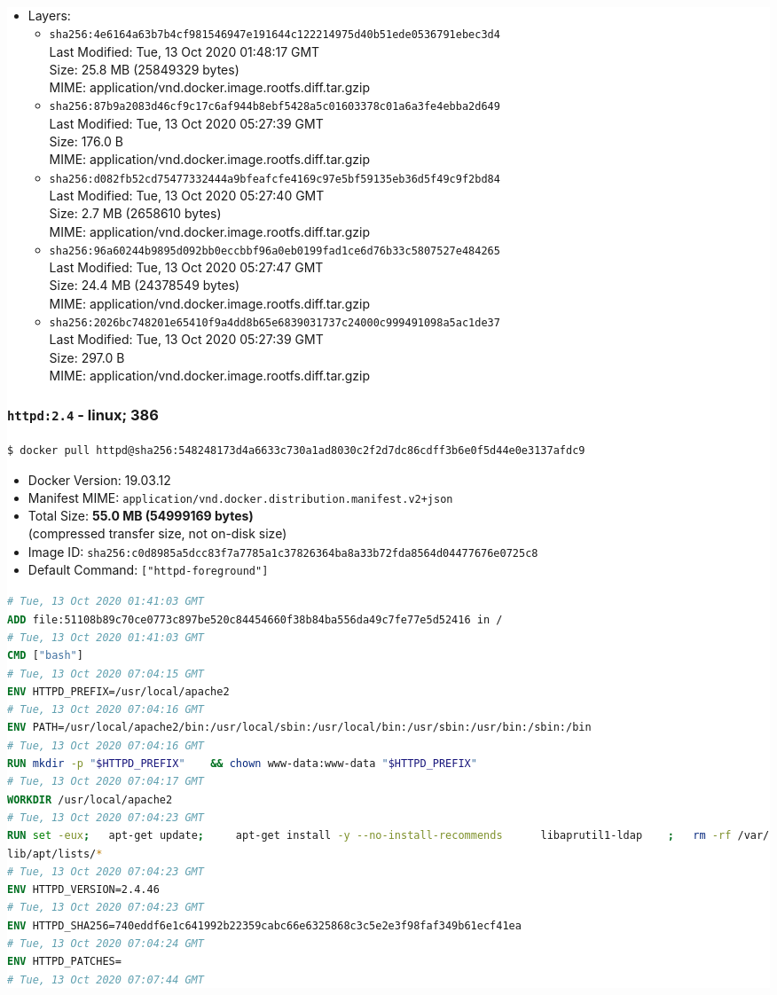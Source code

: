 -	Layers:
	-	`sha256:4e6164a63b7b4cf981546947e191644c122214975d40b51ede0536791ebec3d4`  
		Last Modified: Tue, 13 Oct 2020 01:48:17 GMT  
		Size: 25.8 MB (25849329 bytes)  
		MIME: application/vnd.docker.image.rootfs.diff.tar.gzip
	-	`sha256:87b9a2083d46cf9c17c6af944b8ebf5428a5c01603378c01a6a3fe4ebba2d649`  
		Last Modified: Tue, 13 Oct 2020 05:27:39 GMT  
		Size: 176.0 B  
		MIME: application/vnd.docker.image.rootfs.diff.tar.gzip
	-	`sha256:d082fb52cd75477332444a9bfeafcfe4169c97e5bf59135eb36d5f49c9f2bd84`  
		Last Modified: Tue, 13 Oct 2020 05:27:40 GMT  
		Size: 2.7 MB (2658610 bytes)  
		MIME: application/vnd.docker.image.rootfs.diff.tar.gzip
	-	`sha256:96a60244b9895d092bb0eccbbf96a0eb0199fad1ce6d76b33c5807527e484265`  
		Last Modified: Tue, 13 Oct 2020 05:27:47 GMT  
		Size: 24.4 MB (24378549 bytes)  
		MIME: application/vnd.docker.image.rootfs.diff.tar.gzip
	-	`sha256:2026bc748201e65410f9a4dd8b65e6839031737c24000c999491098a5ac1de37`  
		Last Modified: Tue, 13 Oct 2020 05:27:39 GMT  
		Size: 297.0 B  
		MIME: application/vnd.docker.image.rootfs.diff.tar.gzip

### `httpd:2.4` - linux; 386

```console
$ docker pull httpd@sha256:548248173d4a6633c730a1ad8030c2f2d7dc86cdff3b6e0f5d44e0e3137afdc9
```

-	Docker Version: 19.03.12
-	Manifest MIME: `application/vnd.docker.distribution.manifest.v2+json`
-	Total Size: **55.0 MB (54999169 bytes)**  
	(compressed transfer size, not on-disk size)
-	Image ID: `sha256:c0d8985a5dcc83f7a7785a1c37826364ba8a33b72fda8564d04477676e0725c8`
-	Default Command: `["httpd-foreground"]`

```dockerfile
# Tue, 13 Oct 2020 01:41:03 GMT
ADD file:51108b89c70ce0773c897be520c84454660f38b84ba556da49c7fe77e5d52416 in / 
# Tue, 13 Oct 2020 01:41:03 GMT
CMD ["bash"]
# Tue, 13 Oct 2020 07:04:15 GMT
ENV HTTPD_PREFIX=/usr/local/apache2
# Tue, 13 Oct 2020 07:04:16 GMT
ENV PATH=/usr/local/apache2/bin:/usr/local/sbin:/usr/local/bin:/usr/sbin:/usr/bin:/sbin:/bin
# Tue, 13 Oct 2020 07:04:16 GMT
RUN mkdir -p "$HTTPD_PREFIX" 	&& chown www-data:www-data "$HTTPD_PREFIX"
# Tue, 13 Oct 2020 07:04:17 GMT
WORKDIR /usr/local/apache2
# Tue, 13 Oct 2020 07:04:23 GMT
RUN set -eux; 	apt-get update; 	apt-get install -y --no-install-recommends 		libaprutil1-ldap 	; 	rm -rf /var/lib/apt/lists/*
# Tue, 13 Oct 2020 07:04:23 GMT
ENV HTTPD_VERSION=2.4.46
# Tue, 13 Oct 2020 07:04:23 GMT
ENV HTTPD_SHA256=740eddf6e1c641992b22359cabc66e6325868c3c5e2e3f98faf349b61ecf41ea
# Tue, 13 Oct 2020 07:04:24 GMT
ENV HTTPD_PATCHES=
# Tue, 13 Oct 2020 07:07:44 GMT
```